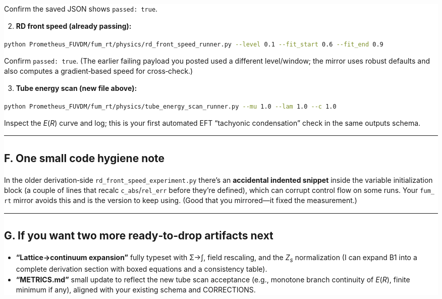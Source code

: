 Confirm the saved JSON shows `passed: true`. &#x20;

2. **RD front speed (already passing):**

```bash
python Prometheus_FUVDM/fum_rt/physics/rd_front_speed_runner.py --level 0.1 --fit_start 0.6 --fit_end 0.9
```

Confirm `passed: true`. (The earlier failing payload you posted used a different level/window; the mirror uses robust defaults and also computes a gradient‑based speed for cross‑check.)&#x20;

3. **Tube energy scan (new file above):**

```bash
python Prometheus_FUVDM/fum_rt/physics/tube_energy_scan_runner.py --mu 1.0 --lam 1.0 --c 1.0
```

Inspect the $E(R)$ curve and log; this is your first automated EFT “tachyonic condensation” check in the same outputs schema.&#x20;

---

## F. One small code hygiene note

In the older derivation‑side `rd_front_speed_experiment.py` there’s an **accidental indented snippet** inside the variable initialization block (a couple of lines that recalc `c_abs`/`rel_err` before they’re defined), which can corrupt control flow on some runs. Your `fum_rt` mirror avoids this and is the version to keep using. (Good that you mirrored—it fixed the measurement.) &#x20;

---

## G. If you want two more ready‑to‑drop artifacts next

* **“Lattice→continuum expansion”** fully typeset with Σ→∫, field rescaling, and the $Z_s$ normalization (I can expand B1 into a complete derivation section with boxed equations and a consistency table).
* **“METRICS.md”** small update to reflect the new tube scan acceptance (e.g., monotone branch continuity of $E(R)$, finite minimum if any), aligned with your existing schema and CORRECTIONS.&#x20;

